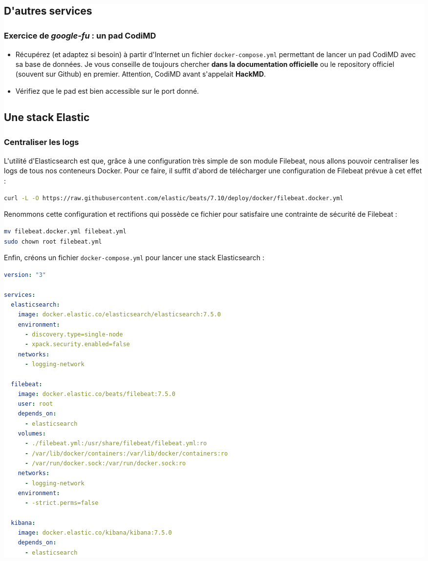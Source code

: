 
## D'autres services

### Exercice de *google-fu* : un pad CodiMD



- Récupérez (et adaptez si besoin) à partir d'Internet un fichier `docker-compose.yml` permettant de lancer un pad CodiMD avec sa base de données. Je vous conseille de toujours chercher **dans la documentation officielle** ou le repository officiel (souvent sur Github) en premier. Attention, CodiMD avant s'appelait **HackMD**.

- Vérifiez que le pad est bien accessible sur le port donné.



## Une stack Elastic

### Centraliser les logs

L'utilité d'Elasticsearch est que, grâce à une configuration très simple de son module Filebeat, nous allons pouvoir centraliser les logs de tous nos conteneurs Docker.
Pour ce faire, il suffit d'abord de télécharger une configuration de Filebeat prévue à cet effet :

```bash
curl -L -O https://raw.githubusercontent.com/elastic/beats/7.10/deploy/docker/filebeat.docker.yml
```

Renommons cette configuration et rectifions qui possède ce fichier pour satisfaire une contrainte de sécurité de Filebeat :

```bash
mv filebeat.docker.yml filebeat.yml
sudo chown root filebeat.yml
```

Enfin, créons un fichier `docker-compose.yml` pour lancer une stack Elasticsearch :

```yaml
version: "3"

services:
  elasticsearch:
    image: docker.elastic.co/elasticsearch/elasticsearch:7.5.0
    environment:
      - discovery.type=single-node
      - xpack.security.enabled=false
    networks:
      - logging-network

  filebeat:
    image: docker.elastic.co/beats/filebeat:7.5.0
    user: root
    depends_on:
      - elasticsearch
    volumes:
      - ./filebeat.yml:/usr/share/filebeat/filebeat.yml:ro
      - /var/lib/docker/containers:/var/lib/docker/containers:ro
      - /var/run/docker.sock:/var/run/docker.sock:ro
    networks:
      - logging-network
    environment:
      - -strict.perms=false

  kibana:
    image: docker.elastic.co/kibana/kibana:7.5.0
    depends_on:
      - elasticsearch
```